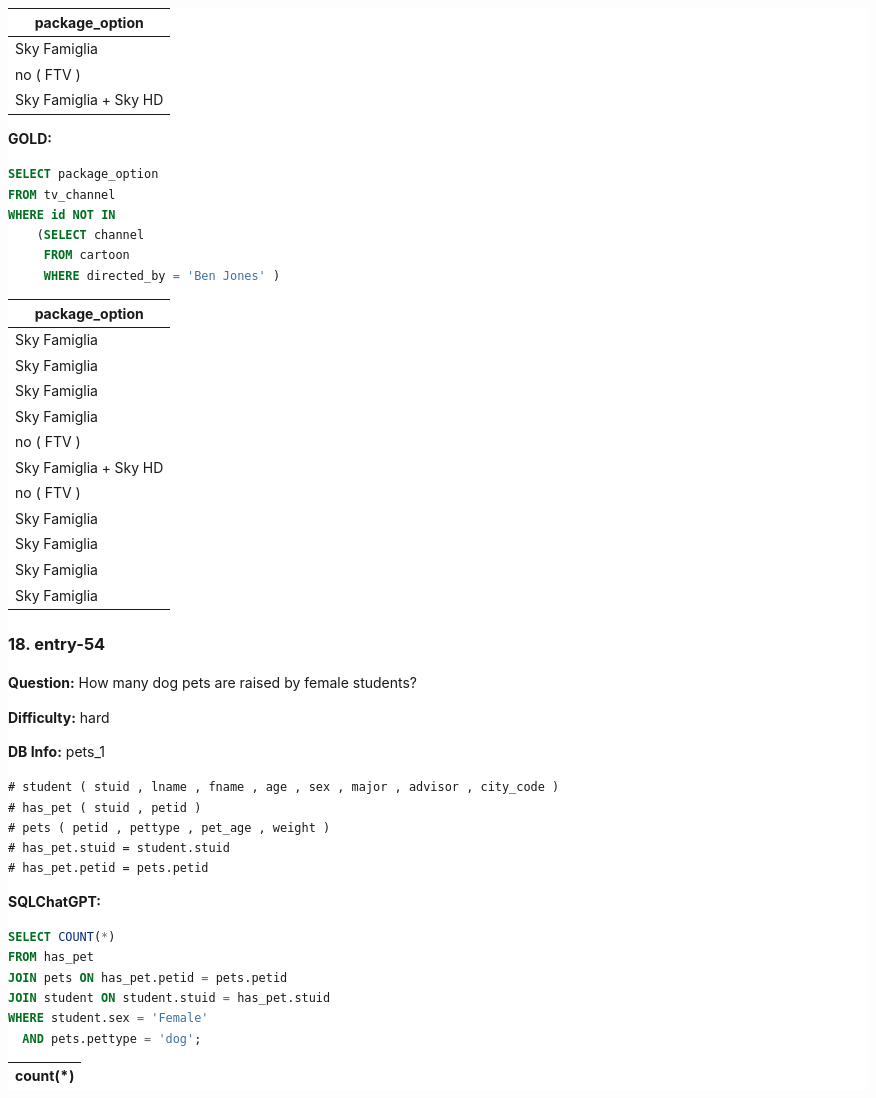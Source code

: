```sql
```
| package_option |
| --- |
| Sky Famiglia |
| no ( FTV ) |
| Sky Famiglia + Sky HD |

**GOLD:**
```sql
SELECT package_option
FROM tv_channel
WHERE id NOT IN
    (SELECT channel
     FROM cartoon
     WHERE directed_by = 'Ben Jones' )
```

| package_option |
| --- |
| Sky Famiglia |
| Sky Famiglia |
| Sky Famiglia |
| Sky Famiglia |
| no ( FTV ) |
| Sky Famiglia + Sky HD |
| no ( FTV ) |
| Sky Famiglia |
| Sky Famiglia |
| Sky Famiglia |
| Sky Famiglia |

### 18. entry-54
**Question:** How many dog pets are raised by female students?

**Difficulty:** hard

**DB Info:** pets_1
```
# student ( stuid , lname , fname , age , sex , major , advisor , city_code )
# has_pet ( stuid , petid )
# pets ( petid , pettype , pet_age , weight )
# has_pet.stuid = student.stuid
# has_pet.petid = pets.petid
```
**SQLChatGPT:**
```sql
SELECT COUNT(*)
FROM has_pet
JOIN pets ON has_pet.petid = pets.petid
JOIN student ON student.stuid = has_pet.stuid
WHERE student.sex = 'Female'
  AND pets.pettype = 'dog';
```
| count(*) |
| --- |